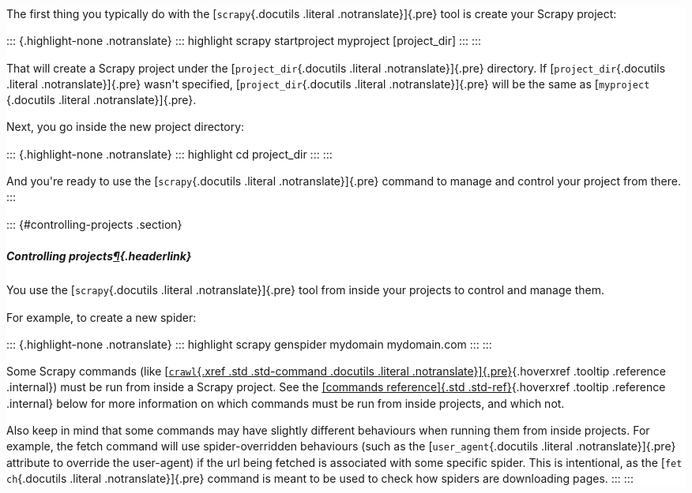 The first thing you typically do with the [`scrapy`{.docutils .literal
.notranslate}]{.pre} tool is create your Scrapy project:

::: {.highlight-none .notranslate}
::: highlight
    scrapy startproject myproject [project_dir]
:::
:::

That will create a Scrapy project under the [`project_dir`{.docutils
.literal .notranslate}]{.pre} directory. If [`project_dir`{.docutils
.literal .notranslate}]{.pre} wasn't specified, [`project_dir`{.docutils
.literal .notranslate}]{.pre} will be the same as [`myproject`{.docutils
.literal .notranslate}]{.pre}.

Next, you go inside the new project directory:

::: {.highlight-none .notranslate}
::: highlight
    cd project_dir
:::
:::

And you're ready to use the [`scrapy`{.docutils .literal
.notranslate}]{.pre} command to manage and control your project from
there.
:::

::: {#controlling-projects .section}
##### Controlling projects[¶](#controlling-projects "Permalink to this heading"){.headerlink}

You use the [`scrapy`{.docutils .literal .notranslate}]{.pre} tool from
inside your projects to control and manage them.

For example, to create a new spider:

::: {.highlight-none .notranslate}
::: highlight
    scrapy genspider mydomain mydomain.com
:::
:::

Some Scrapy commands (like [[`crawl`{.xref .std .std-command .docutils
.literal .notranslate}]{.pre}](#std-command-crawl){.hoverxref .tooltip
.reference .internal}) must be run from inside a Scrapy project. See the
[[commands reference]{.std .std-ref}](#topics-commands-ref){.hoverxref
.tooltip .reference .internal} below for more information on which
commands must be run from inside projects, and which not.

Also keep in mind that some commands may have slightly different
behaviours when running them from inside projects. For example, the
fetch command will use spider-overridden behaviours (such as the
[`user_agent`{.docutils .literal .notranslate}]{.pre} attribute to
override the user-agent) if the url being fetched is associated with
some specific spider. This is intentional, as the [`fetch`{.docutils
.literal .notranslate}]{.pre} command is meant to be used to check how
spiders are downloading pages.
:::
:::
